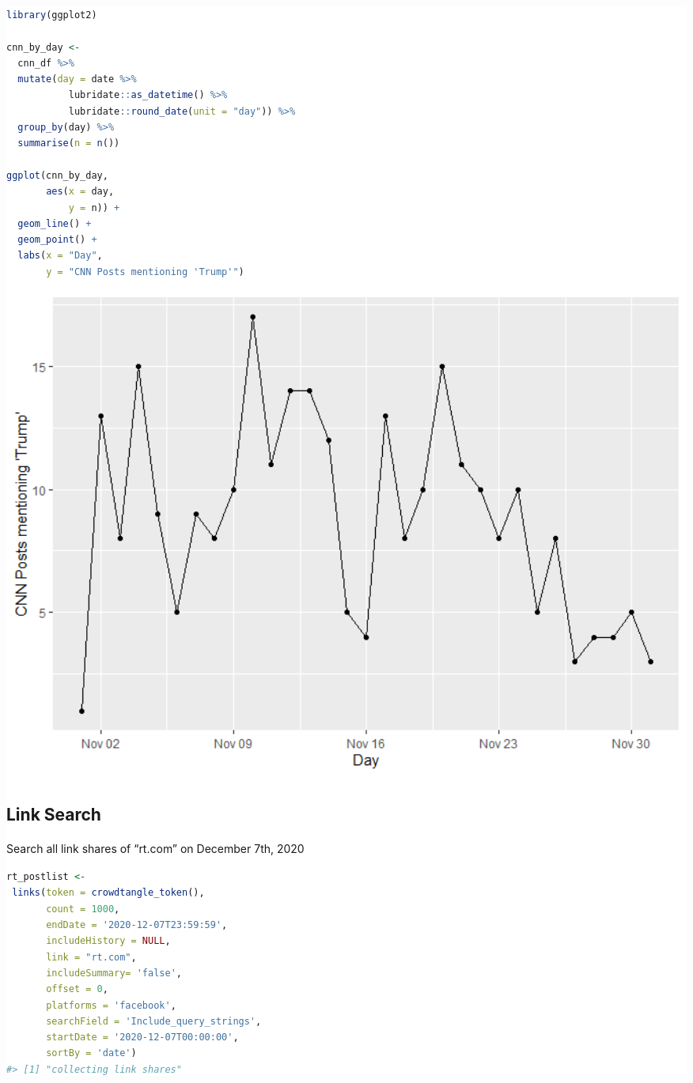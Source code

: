 ``` r
library(ggplot2)

cnn_by_day <- 
  cnn_df %>% 
  mutate(day = date %>% 
           lubridate::as_datetime() %>% 
           lubridate::round_date(unit = "day")) %>% 
  group_by(day) %>% 
  summarise(n = n())

ggplot(cnn_by_day,
       aes(x = day,
           y = n)) + 
  geom_line() + 
  geom_point() +
  labs(x = "Day",
       y = "CNN Posts mentioning 'Trump'")
```

<img src="man/figures/README-unnamed-chunk-13-1.png" width="100%" />

## Link Search

Search all link shares of “rt.com” on December 7th, 2020

``` r
rt_postlist <-
 links(token = crowdtangle_token(),
       count = 1000,
       endDate = '2020-12-07T23:59:59',
       includeHistory = NULL,
       link = "rt.com",
       includeSummary= 'false',
       offset = 0,
       platforms = 'facebook',
       searchField = 'Include_query_strings',
       startDate = '2020-12-07T00:00:00',
       sortBy = 'date')
#> [1] "collecting link shares"
```